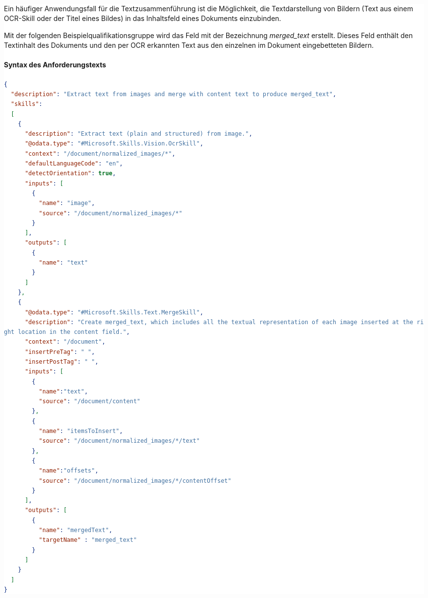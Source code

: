 Ein häufiger Anwendungsfall für die Textzusammenführung ist die Möglichkeit, die Textdarstellung von Bildern (Text aus einem OCR-Skill oder der Titel eines Bildes) in das Inhaltsfeld eines Dokuments einzubinden.

Mit der folgenden Beispielqualifikationsgruppe wird das Feld mit der Bezeichnung *merged_text* erstellt. Dieses Feld enthält den Textinhalt des Dokuments und den per OCR erkannten Text aus den einzelnen im Dokument eingebetteten Bildern.

#### <a name="request-body-syntax"></a>Syntax des Anforderungstexts
```json
{
  "description": "Extract text from images and merge with content text to produce merged_text",
  "skills":
  [
    {
      "description": "Extract text (plain and structured) from image.",
      "@odata.type": "#Microsoft.Skills.Vision.OcrSkill",
      "context": "/document/normalized_images/*",
      "defaultLanguageCode": "en",
      "detectOrientation": true,
      "inputs": [
        {
          "name": "image",
          "source": "/document/normalized_images/*"
        }
      ],
      "outputs": [
        {
          "name": "text"
        }
      ]
    },
    {
      "@odata.type": "#Microsoft.Skills.Text.MergeSkill",
      "description": "Create merged_text, which includes all the textual representation of each image inserted at the right location in the content field.",
      "context": "/document",
      "insertPreTag": " ",
      "insertPostTag": " ",
      "inputs": [
        {
          "name":"text",
          "source": "/document/content"
        },
        {
          "name": "itemsToInsert", 
          "source": "/document/normalized_images/*/text"
        },
        {
          "name":"offsets", 
          "source": "/document/normalized_images/*/contentOffset"
        }
      ],
      "outputs": [
        {
          "name": "mergedText", 
          "targetName" : "merged_text"
        }
      ]
    }
  ]
}
```